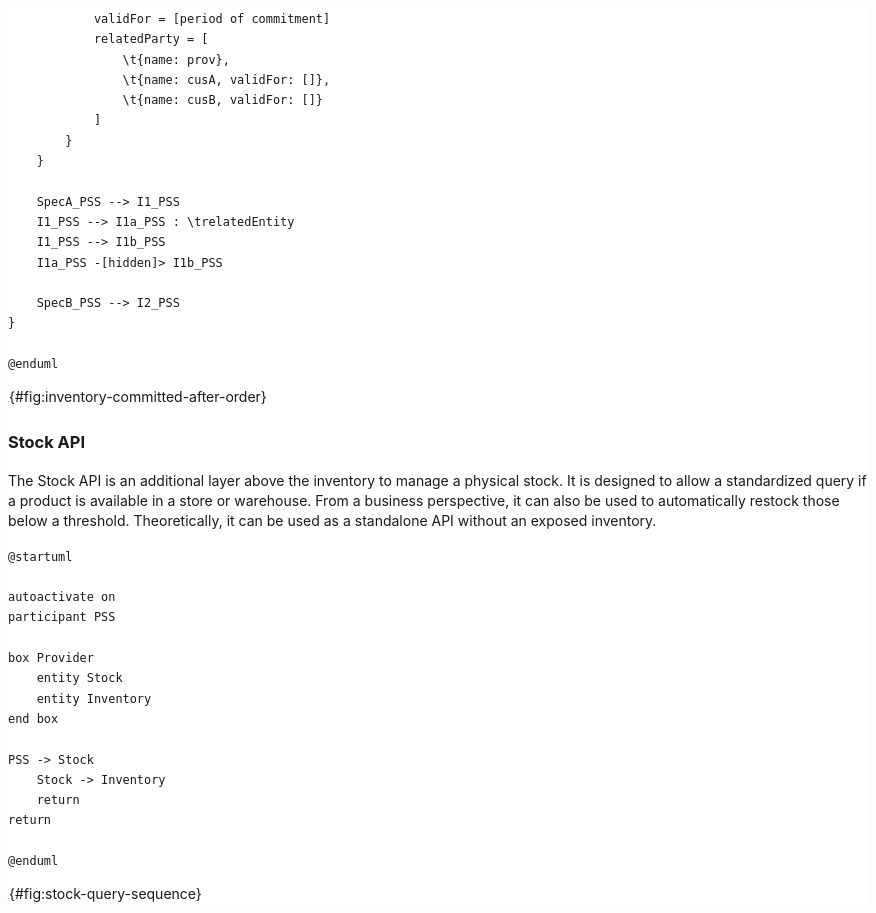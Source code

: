 ```plantuml
            validFor = [period of commitment]
            relatedParty = [
                \t{name: prov},
                \t{name: cusA, validFor: []},
                \t{name: cusB, validFor: []}
            ]
        }
    }

    SpecA_PSS --> I1_PSS
    I1_PSS --> I1a_PSS : \trelatedEntity
    I1_PSS --> I1b_PSS
    I1a_PSS -[hidden]> I1b_PSS

    SpecB_PSS --> I2_PSS
}

@enduml
```

![Inventory of Committed Resources After Order](../../common/pixel.png){#fig:inventory-committed-after-order}

### Stock API

The Stock API is an additional layer above the inventory to manage a physical stock.
It is designed to allow a standardized query if a product is available in a store or warehouse.
From a business perspective, it can also be used to automatically restock those below a threshold.
Theoretically, it can be used as a standalone API without an exposed inventory.

```plantuml
@startuml

autoactivate on
participant PSS

box Provider 
    entity Stock
    entity Inventory
end box

PSS -> Stock
    Stock -> Inventory
    return
return

@enduml
```

![Stock Query Sequence](../../common/pixel.png){#fig:stock-query-sequence}
